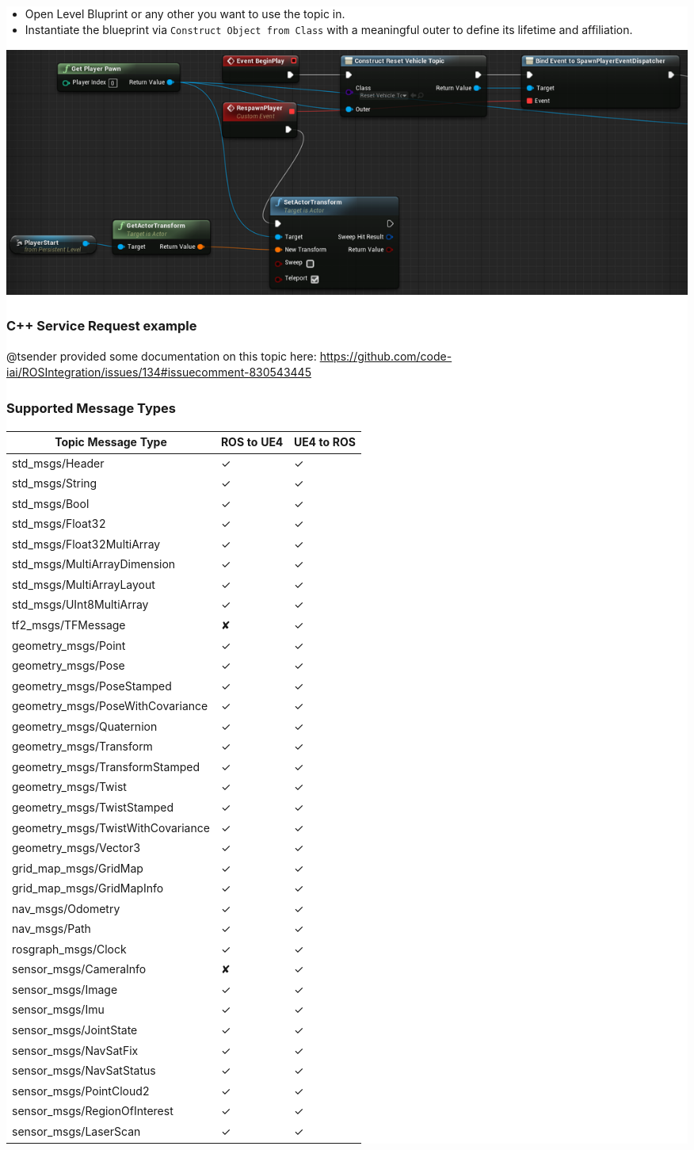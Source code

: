 * Open Level Bluprint or any other you want to use the topic in.
* Instantiate the blueprint via `Construct Object from Class` with a meaningful outer to define its lifetime and affiliation.

![Use the bluprint topic instance](Documentation/bp_topic-02.png)

### C++ Service Request example
@tsender provided some documentation on this topic here:
https://github.com/code-iai/ROSIntegration/issues/134#issuecomment-830543445

### Supported Message Types

Topic Message Type                 | ROS to UE4 | UE4 to ROS
---------------------------------- | ---------- | ----------
std_msgs/Header                    | ✓          | ✓
std_msgs/String                    | ✓          | ✓
std_msgs/Bool                      | ✓          | ✓
std_msgs/Float32                   | ✓          | ✓
std_msgs/Float32MultiArray         | ✓          | ✓
std_msgs/MultiArrayDimension       | ✓          | ✓
std_msgs/MultiArrayLayout          | ✓          | ✓
std_msgs/UInt8MultiArray           | ✓          | ✓
tf2_msgs/TFMessage                 | ✘          | ✓
geometry_msgs/Point                | ✓          | ✓
geometry_msgs/Pose                 | ✓          | ✓
geometry_msgs/PoseStamped          | ✓          | ✓
geometry_msgs/PoseWithCovariance   | ✓          | ✓
geometry_msgs/Quaternion           | ✓          | ✓
geometry_msgs/Transform            | ✓          | ✓
geometry_msgs/TransformStamped     | ✓          | ✓
geometry_msgs/Twist                | ✓          | ✓
geometry_msgs/TwistStamped         | ✓          | ✓
geometry_msgs/TwistWithCovariance  | ✓          | ✓
geometry_msgs/Vector3              | ✓          | ✓
grid_map_msgs/GridMap              | ✓          | ✓
grid_map_msgs/GridMapInfo          | ✓          | ✓
nav_msgs/Odometry                  | ✓          | ✓
nav_msgs/Path                      | ✓          | ✓
rosgraph_msgs/Clock                | ✓          | ✓
sensor_msgs/CameraInfo             | ✘          | ✓
sensor_msgs/Image                  | ✓          | ✓
sensor_msgs/Imu                    | ✓          | ✓
sensor_msgs/JointState             | ✓          | ✓
sensor_msgs/NavSatFix              | ✓          | ✓
sensor_msgs/NavSatStatus           | ✓          | ✓
sensor_msgs/PointCloud2            | ✓          | ✓
sensor_msgs/RegionOfInterest       | ✓          | ✓
sensor_msgs/LaserScan              | ✓          | ✓